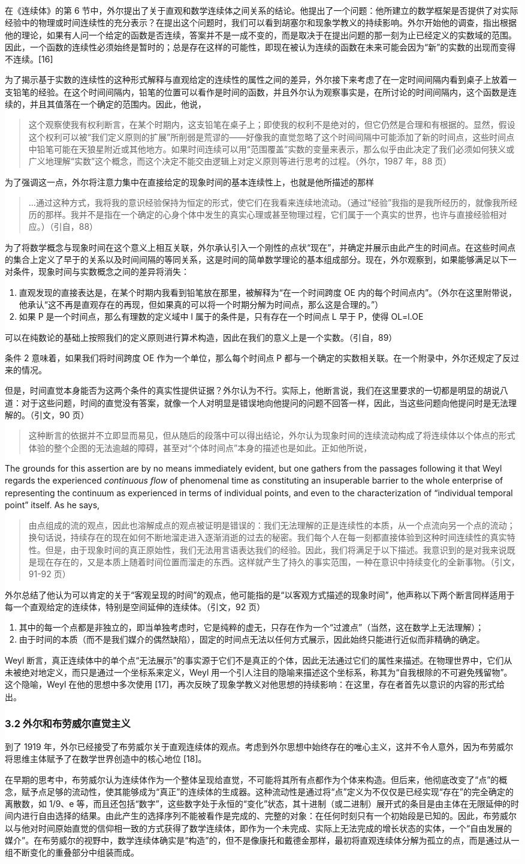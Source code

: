 在《连续体》的第 6 节中，外尔提出了关于直观和数学连续体之间关系的结论。他提出了一个问题：他所建立的数学框架是否提供了对实际经验中的物理或时间连续性的充分表示？在提出这个问题时，我们可以看到胡塞尔和现象学教义的持续影响。外尔开始他的调查，指出根据他的理论，如果有人问一个给定的函数是否连续，答案并不是一成不变的，而是取决于在提出问题的那一刻为止已经定义的实数域的范围。因此，一个函数的连续性必须始终是暂时的；总是存在这样的可能性，即现在被认为连续的函数在未来可能会因为“新”的实数的出现而变得不连续。[16]

为了揭示基于实数的连续性的这种形式解释与直观给定的连续性的属性之间的差异，外尔接下来考虑了在一定时间间隔内看到桌子上放着一支铅笔的经验。在这个时间间隔内，铅笔的位置可以看作是时间的函数，并且外尔认为观察事实是，在所讨论的时间间隔内，这个函数是连续的，并且其值落在一个确定的范围内。因此，他说，

> 这个观察使我有权利断言，在某个时期内，这支铅笔在桌子上；即使我的权利不是绝对的，但它仍然是合理和有根据的。显然，假设这个权利可以被“我们定义原则的扩展”所削弱是荒谬的——好像我的直觉忽略了这个时间间隔中可能添加了新的时间点，这些时间点中铅笔可能在天狼星附近或其他地方。如果时间连续可以用“范围覆盖”实数的变量来表示，那么似乎由此决定了我们必须如何狭义或广义地理解“实数”这个概念，而这个决定不能交由逻辑上对定义原则等进行思考的过程。（外尔，1987 年，88 页）

为了强调这一点，外尔将注意力集中在直接给定的现象时间的基本连续性上，也就是他所描述的那样

> …通过这种方式，我将我的意识经验保持为恒定的形式，使它们在我看来连续地流动。（通过“经验”我指的是我所经历的，就像我所经历的那样。我并不是指在一个确定的心身个体中发生的真实心理或甚至物理过程，它们属于一个真实的世界，也许与直接经验相对应。）（引自，88）

为了将数学概念与现象时间在这个意义上相互关联，外尔承认引入一个刚性的点状“现在”，并确定并展示由此产生的时间点。在这些时间点的集合上定义了早于的关系以及时间间隔的等同关系，这是时间的简单数学理论的基本组成部分。现在，外尔观察到，如果能够满足以下一对条件，现象时间与实数概念之间的差异将消失：

1. 直观发现的直接表达是，在某个时期内我看到铅笔放在那里，被解释为“在一个时间跨度 OE 内的每个时间点内”。（外尔在这里附带说，他承认“这不再是直观存在的再现，但如果真的可以将一个时期分解为时间点，那么这是合理的。”）
2. 如果 P 是一个时间点，那么有理数的定义域中 l 属于的条件是，只有存在一个时间点 L 早于 P，使得 OL=l.OE

可以在纯数论的基础上按照我们的定义原则进行算术构造，因此在我们的意义上是一个实数。（引自，89）

条件 2 意味着，如果我们将时间跨度 OE 作为一个单位，那么每个时间点 P 都与一个确定的实数相关联。在一个附录中，外尔还规定了反过来的情况。

但是，时间直觉本身能否为这两个条件的真实性提供证据？外尔认为不行。实际上，他断言说，我们在这里要求的一切都是明显的胡说八道：对于这些问题，时间的直觉没有答案，就像一个人对明显是错误地向他提问的问题不回答一样，因此，当这些问题向他提问时是无法理解的。（引文，90 页）

> 这种断言的依据并不立即显而易见，但从随后的段落中可以得出结论，外尔认为现象时间的连续流动构成了将连续体以个体点的形式体验的整个企图的无法逾越的障碍，甚至对“个体时间点”本身的描述也是如此。正如他所说，

The grounds for this assertion are by no means immediately evident, but one gathers from the passages following it that Weyl regards the experienced *continuous flow* of phenomenal time as constituting an insuperable barrier to the whole enterprise of representing the continuum as experienced in terms of individual points, and even to the characterization of “individual temporal point” itself. As he says,

> 由点组成的流的观点，因此也溶解成点的观点被证明是错误的：我们无法理解的正是连续性的本质，从一个点流向另一个点的流动；换句话说，持续存在的现在如何不断地溜走进入逐渐消逝的过去的秘密。我们每个人在每一刻都直接体验到这种时间连续性的真实特性。但是，由于现象时间的真正原始性，我们无法用言语表达我们的经验。因此，我们将满足于以下描述。我意识到的是对我来说既是现在存在的，又是本质上随着时间位置而溜走的东西。这样就产生了持久的事实范围，一种在意识中持续变化的全新事物。（引文，91-92 页）

外尔总结了他认为可以肯定的关于“客观呈现的时间”的观点，他可能指的是“以客观方式描述的现象时间”，他声称以下两个断言同样适用于每一个直观给定的连续体，特别是空间延伸的连续体。（引文，92 页）

1. 其中的每一个点都是非独立的，即当单独考虑时，它是纯粹的虚无，只存在作为一个“过渡点”（当然，这在数学上无法理解）；
2. 由于时间的本质（而不是我们媒介的偶然缺陷），固定的时间点无法以任何方式展示，因此始终只能进行近似而非精确的确定。

Weyl 断言，真正连续体中的单个点“无法展示”的事实源于它们不是真正的个体，因此无法通过它们的属性来描述。在物理世界中，它们从未被绝对地定义，而只是通过一个坐标系来定义，Weyl 用一个引人注目的隐喻来描述这个坐标系，称其为“自我根除的不可避免残留物”。这个隐喻，Weyl 在他的思想中多次使用 [17]，再次反映了现象学教义对他思想的持续影响：在这里，存在者首先以意识的内容的形式给出。

### 3.2 外尔和布劳威尔直觉主义

到了 1919 年，外尔已经接受了布劳威尔关于直观连续体的观点。考虑到外尔思想中始终存在的唯心主义，这并不令人意外，因为布劳威尔将思维主体赋予了在数学世界创造中的核心地位 [18]。

在早期的思考中，布劳威尔认为连续体作为一个整体呈现给直觉，不可能将其所有点都作为个体来构造。但后来，他彻底改变了“点”的概念，赋予点足够的流动性，使其能够成为“真正”的连续体的生成器。这种流动性是通过将“点”定义为不仅仅是已经实现“存在”的完全确定的离散数，如 1/9、e 等，而且还包括“数字”，这些数字处于永恒的“变化”状态，其十进制（或二进制）展开式的条目是由主体在无限延伸的时间内进行自由选择的结果。由此产生的选择序列不能被看作是完成的、完整的对象：在任何时刻只有一个初始段是已知的。因此，布劳威尔以与他对时间原始直觉的信仰相一致的方式获得了数学连续体，即作为一个未完成、实际上无法完成的增长状态的实体，一个“自由发展的媒介”。在布劳威尔的视野中，数学连续体确实是“构造”的，但不是像康托和戴德金那样，最初将直观连续体分解为孤立的点，而是通过从一组不断变化的重叠部分中组装而成。
